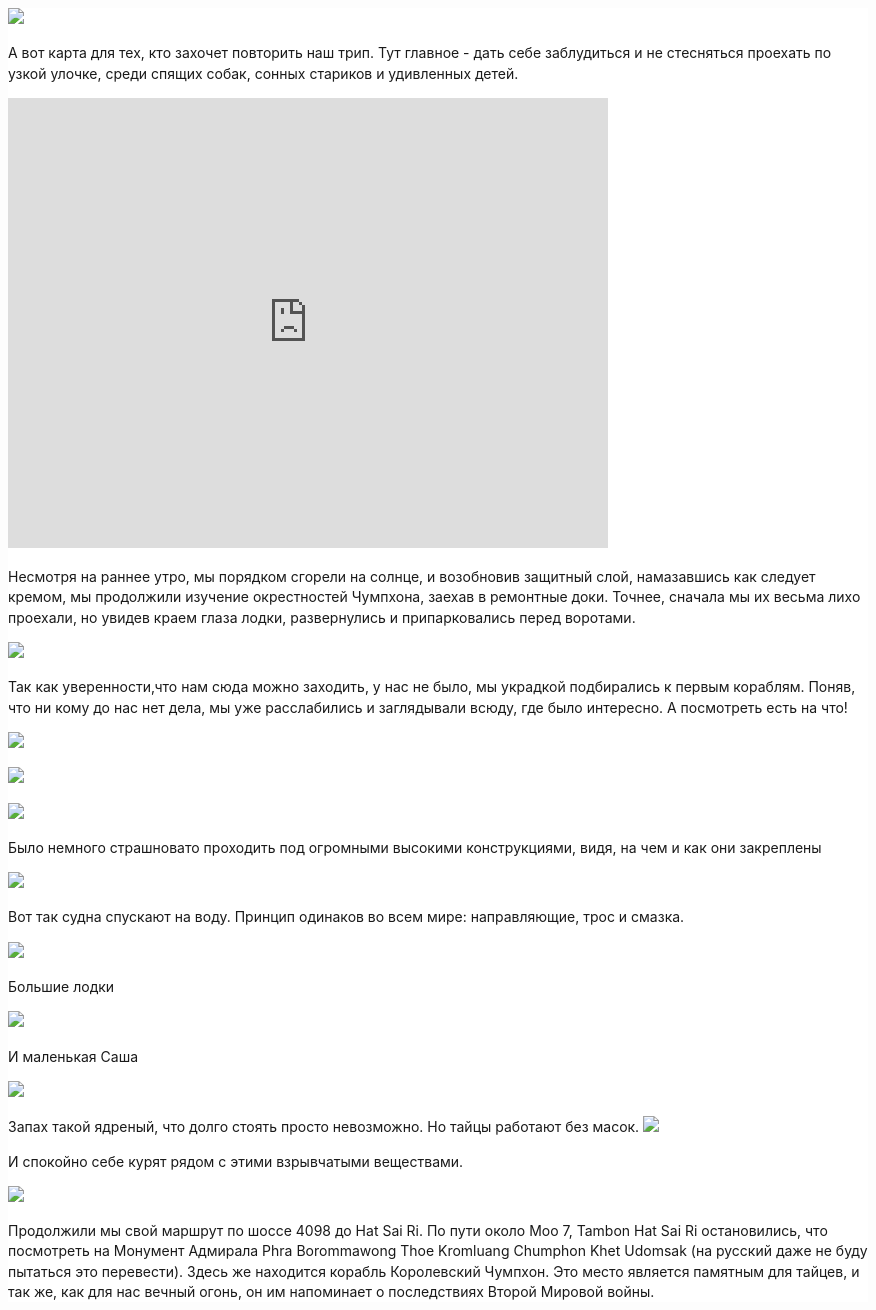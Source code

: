 ![](images/0_10346f_929a1579_XXL.jpg)

А вот карта для тех, кто захочет повторить наш трип. Тут главное - дать себе заблудиться и не стесняться проехать по узкой улочке, среди спящих собак, сонных стариков и удивленных детей.

<iframe style="border: 0;" src="https://www.google.com/maps/embed?pb=!1m28!1m12!1m3!1d52556.88492058039!2d99.17727258448173!3d10.471023029128878!2m3!1f0!2f0!3f0!3m2!1i1024!2i768!4f13.1!4m13!1i0!3e6!4m5!1s0x30f8aab1076627ed%3A0x76905636ed96b789!2zS3J1bWx1YW5nIENodW1waG9uLCBUYW1ib24gVGhhIFRhcGhhbywgQW1waG9lIE11ZWFuZyBDaHVtcGhvbiwgQ2hhbmcgV2F0IENodW1waG9uIDg2MDAwLCDQotCw0LjQu9Cw0L3QtA!3m2!1d10.500568099999999!2d99.18204539999999!4m4!2s10.44122%2C+99.24647!3m2!1d10.44122!2d99.24647!5e1!3m2!1sru!2sru!4v1415555195509" width="600" height="450" frameborder="0"></iframe>

Несмотря на раннее утро, мы порядком сгорели на солнце, и возобновив защитный слой, намазавшись как следует кремом, мы продолжили изучение окрестностей Чумпхона, заехав в ремонтные доки. Точнее, сначала мы их весьма лихо проехали, но увидев краем глаза лодки, развернулись и припарковались перед воротами.

![](images/0_103474_7f9af12e_XXL.jpg)

Так как уверенности,что нам сюда можно заходить, у нас не было, мы украдкой подбирались к первым кораблям. Поняв, что ни кому до нас нет дела, мы уже расслабились и заглядывали всюду, где было интересно. А посмотреть есть на что!

![](images/0_103478_c4d60cde_XXL.jpg)

![](images/0_10347f_bbaece0f_XXL.jpg)

![](images/0_103487_19f2d672_XXL.jpg)

Было немного страшновато проходить под огромными высокими конструкциями, видя, на чем и как они закреплены

![](images/0_103493_b292c592_XXL.jpg)

Вот так судна спускают на воду. Принцип одинаков во всем мире: направляющие, трос и смазка.

![](images/0_103489_e40509c3_XXL.jpg)

Большие лодки

![](images/0_1034a5_d047e4b5_XXL.jpg)

И маленькая Саша

![](images/0_1034a1_12d490e7_XXL.jpg)

Запах такой ядреный, что долго стоять просто невозможно. Но тайцы работают без масок. ![](images/0_10349b_98710e1e_XXL.jpg)

И спокойно себе курят рядом с этими взрывчатыми веществами.

![](images/0_103481_68cd96f_XXL.jpg)

Продолжили мы свой маршрут по шоссе 4098 до Hat Sai Ri. По пути около Moo 7, Tambon Hat Sai Ri остановились, что посмотреть на Монумент Адмирала Phra Borommawong Thoe Kromluang Chumphon Khet Udomsak (на русский даже не буду пытаться это перевести). Здесь же находится корабль Королевский Чумпхон. Это место является памятным для тайцев, и так же, как для нас вечный огонь, он им напоминает о последствиях Второй Мировой войны.
